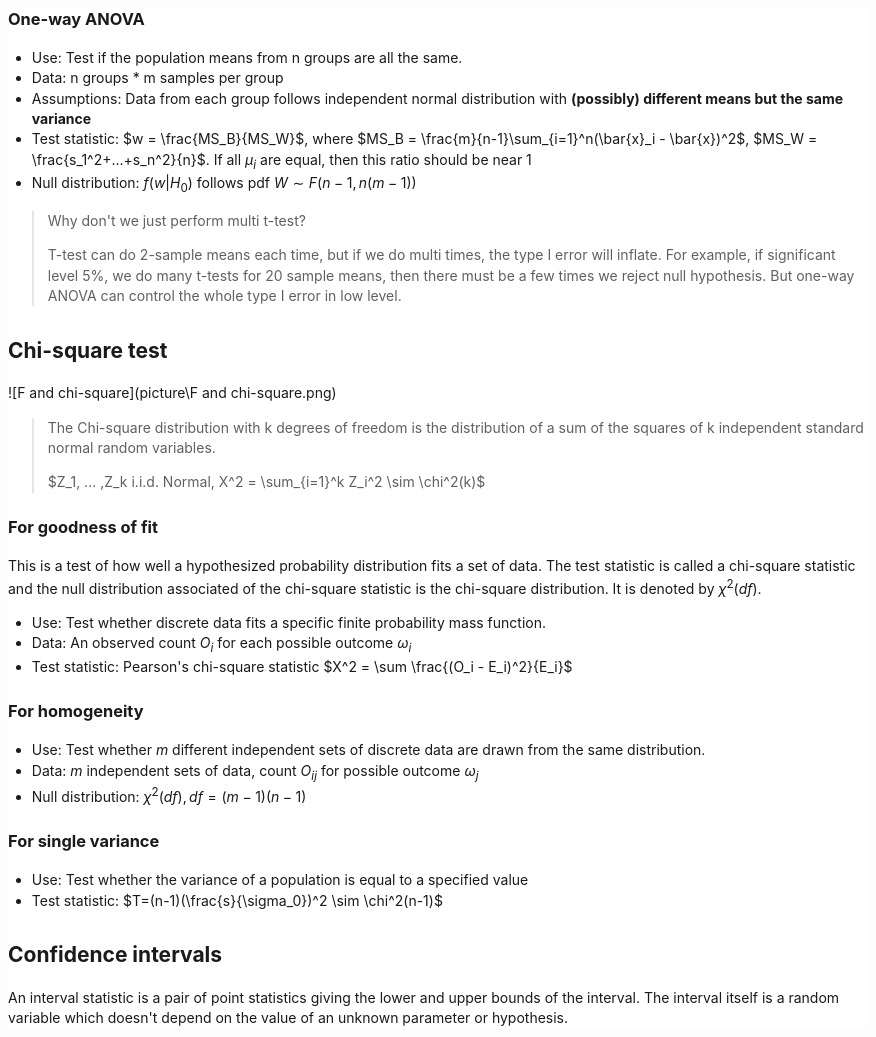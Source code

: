 ### One-way ANOVA

* Use: Test if the population means from n groups are all the same.
* Data: n groups * m samples per group
* Assumptions: Data from each group follows independent normal distribution with **(possibly) different means but the same variance**
* Test statistic: $w = \frac{MS_B}{MS_W}$, where $MS_B = \frac{m}{n-1}\sum_{i=1}^n(\bar{x}_i - \bar{x})^2$, $MS_W = \frac{s_1^2+...+s_n^2}{n}$. If all $\mu_i$ are equal, then this ratio should be near 1
* Null distribution: $f(w|H_0)$ follows pdf $W \sim F(n-1, n(m-1))$

> Why don't we just perform multi t-test? 
>
> T-test can do 2-sample means each time, but if we do multi times, the type I error will inflate. For example, if significant level 5%, we do many t-tests for 20 sample means, then there must be a few times we reject null hypothesis. But one-way ANOVA can control the whole type I error in low level.

## Chi-square test

![F and chi-square](picture\F and chi-square.png)

> The Chi-square distribution with k degrees of freedom is the distribution of a sum of the squares of k independent standard normal random variables.
>
> $Z_1, ... ,Z_k i.i.d. Normal, X^2 = \sum_{i=1}^k Z_i^2 \sim \chi^2(k)$

### For goodness of fit

This is a test of how well a hypothesized probability distribution fits a set of data. The test statistic is called a chi-square statistic and the null distribution associated of the chi-square statistic is the chi-square distribution. It is denoted by $\chi^2(df)$.

* Use: Test whether discrete data fits a specific finite probability mass function. 
* Data: An observed count $O_i$ for each possible outcome $\omega_i$
* Test statistic: Pearson's chi-square statistic $X^2 = \sum \frac{(O_i - E_i)^2}{E_i}$

### For homogeneity

* Use: Test whether $m$ different independent sets of discrete data are drawn from the same distribution.
* Data: $m$ independent sets of data, count $O_{ij}$ for possible outcome $\omega_j$
* Null distribution: $\chi^2(df), df = (m-1)(n-1)$

### For single variance

* Use: Test whether the variance of a population is equal to a specified value
* Test statistic: $T=(n-1)(\frac{s}{\sigma_0})^2 \sim \chi^2(n-1)$

## Confidence intervals

An interval statistic is a pair of point statistics giving the lower and upper bounds of the interval. The interval itself is a random variable which doesn't depend on the value of an unknown parameter or hypothesis.
